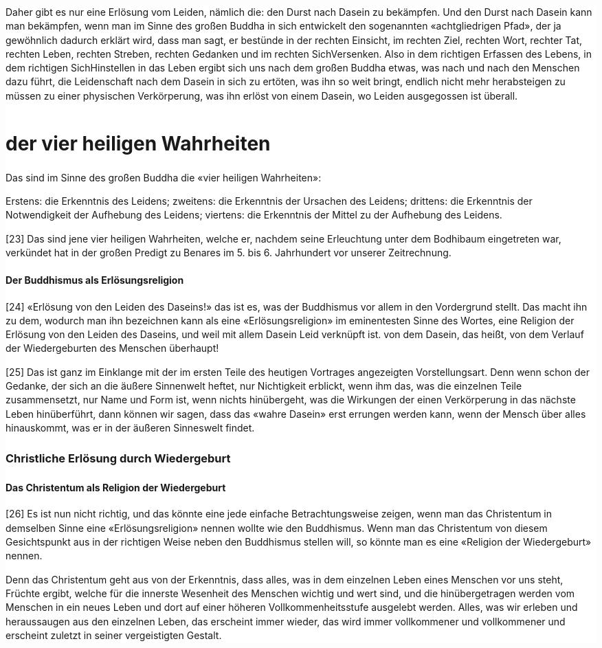 Daher gibt es nur eine Erlösung vom Leiden, nämlich die: den Durst nach Dasein zu bekämpfen. Und den Durst nach Dasein kann man bekämpfen, wenn man im Sinne des großen Buddha in sich entwickelt den sogenannten «achtgliedrigen Pfad», der ja gewöhnlich dadurch erklärt wird, dass man sagt, er bestünde in der rechten Einsicht, im rechten Ziel, rechten Wort, rechter Tat, rechten Leben, rechten Streben, rechten Gedanken und im rechten SichVersenken. Also in dem richtigen Erfassen des Lebens, in dem richtigen SichHinstellen in das Leben ergibt sich uns nach dem großen Buddha etwas, was nach und nach den Menschen dazu führt, die Leidenschaft nach dem Dasein in sich zu ertöten, was ihn so weit bringt, endlich nicht mehr herabsteigen zu müssen zu einer physischen Verkörperung, was ihn erlöst von einem Dasein, wo Leiden ausgegossen ist überall.

# der vier heiligen Wahrheiten

Das sind im Sinne des großen Buddha die «vier heiligen Wahrheiten»:

Erstens: die Erkenntnis des Leidens; zweitens: die Erkenntnis der Ursachen des Leidens; drittens: die Erkenntnis der Notwendigkeit der Aufhebung des Leidens; viertens: die Erkenntnis der Mittel zu der Aufhebung des Leidens.

[23] Das sind jene vier heiligen Wahrheiten, welche er, nachdem seine Erleuchtung unter dem Bodhibaum eingetreten war, verkündet hat in der großen Predigt zu Benares im 5. bis 6. Jahrhundert vor unserer Zeitrechnung.

#### Der Buddhismus als Erlösungsreligion

[24] «Erlösung von den Leiden des Daseins!» das ist es, was der Buddhismus vor allem in den Vordergrund stellt. Das macht ihn zu dem, wodurch man ihn bezeichnen kann als eine «Erlösungsreligion» im eminentesten Sinne des Wortes, eine Religion der Erlösung von den Leiden des Daseins, und weil mit allem Dasein Leid verknüpft ist. von dem Dasein, das heißt, von dem Verlauf der Wiedergeburten des Menschen überhaupt!

[25] Das ist ganz im Einklange mit der im ersten Teile des heutigen Vortrages angezeigten Vorstellungsart. Denn wenn schon der Gedanke, der sich an die äußere Sinnenwelt heftet, nur Nichtigkeit erblickt, wenn ihm das, was die einzelnen Teile zusammensetzt, nur Name und Form ist, wenn nichts hinübergeht, was die Wirkungen der einen Verkörperung in das nächste Leben hinüberführt, dann können wir sagen, dass das «wahre Dasein» erst errungen werden kann, wenn der Mensch über alles hinauskommt, was er in der äußeren Sinneswelt findet.

### Christliche Erlösung durch Wiedergeburt

#### Das Christentum als Religion der Wiedergeburt

[26] Es ist nun nicht richtig, und das könnte eine jede einfache Betrachtungsweise zeigen, wenn man das Christentum in demselben Sinne eine «Erlösungsreligion» nennen wollte wie den Buddhismus. Wenn man das Christentum von diesem Gesichtspunkt aus in der richtigen Weise neben den Buddhismus stellen will, so könnte man es eine «Religion der Wiedergeburt» nennen.

Denn das Christentum geht aus von der Erkenntnis, dass alles, was in dem einzelnen Leben eines Menschen vor uns steht, Früchte ergibt, welche für die innerste Wesenheit des Menschen wichtig und wert sind, und die hinübergetragen werden vom Menschen in ein neues Leben und dort auf einer höheren Vollkommenheitsstufe ausgelebt werden. Alles, was wir erleben und heraussaugen aus den einzelnen Leben, das erscheint immer wieder, das wird immer vollkommener und vollkommener und erscheint zuletzt in seiner vergeistigten Gestalt.
